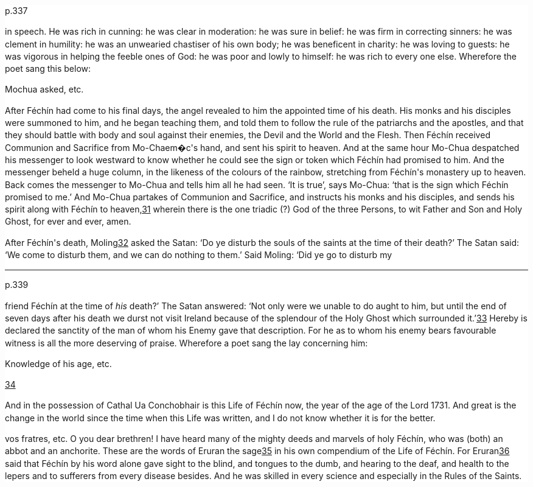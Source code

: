 p.337



in speech. He was rich in cunning: he was clear in moderation: he was sure in belief: he was firm in correcting sinners: he was clement in humility: he was an unwearied chastiser of his own body; he was beneficent in charity: he was loving to guests: he was vigorous in helping the feeble ones of God: he was poor and lowly to himself: he was rich to every one else. Wherefore the poet sang this below:
  

Mochua asked, etc.


After Féchín had come to his final days, the angel revealed to him the appointed time of his death. His monks and his disciples were summoned to him, and he began teaching them, and told them to follow the rule of the patriarchs and the apostles, and that they should battle with body and soul against their enemies, the Devil and the World and the Flesh. Then Féchín received Communion and Sacrifice from Mo-Chaem�c's hand, and sent his spirit to heaven. And at the same hour Mo-Chua despatched his messenger to look westward to know whether he could see the sign or token which Féchín had promised to him. And the messenger beheld a huge column, in the likeness of the colours of the rainbow, stretching from Féchín's monastery up to heaven. Back comes the messenger to Mo-Chua and tells him all he had seen. ‘It is true’, says Mo-Chua: ‘that is the sign which Féchín promised to me.’ And Mo-Chua partakes of Communion and Sacrifice, and instructs his monks and his disciples, and sends his spirit along with Féchín to heaven,[31](javascript:footNote('T201005/note031.html')) wherein there is the one triadic (?) God of the three Persons, to wit Father and Son and Holy Ghost, for ever and ever, amen.


After Féchín's death, Moling[32](javascript:footNote('T201005/note032.html')) asked the Satan: ‘Do ye disturb the souls of the saints at the time of their death?’ The Satan said: ‘We come to disturb them, and we can do nothing to them.’ Said Moling: ‘Did ye go to disturb my



---

p.339



friend Féchín at the time of *his* death?’ The Satan answered: ‘Not only were we unable to do aught to him, but until the end of seven days after his death we durst not visit Ireland because of the splendour of the Holy Ghost which surrounded it.’[33](javascript:footNote('T201005/note033.html')) Hereby is declared the sanctity of the man of whom his Enemy gave that description. For he as to whom his enemy bears favourable witness is all the more deserving of praise. Wherefore a poet sang the lay concerning him:
  

Knowledge of his age, etc.


[34](javascript:footNote('T201005/note034.html'))


And in the possession of Cathal Ua Conchobhair is this Life of Féchín now, the year of the age of the Lord 1731. And great is the change in the world since the time when this Life was written, and I do not know whether it is for the better.


vos fratres, etc. O you dear brethren! I have heard many of the mighty deeds and marvels of holy Féchín, who was (both) an abbot and an anchorite. These are the words of Eruran the sage[35](javascript:footNote('T201005/note035.html')) in his own compendium of the Life of Féchín. For Eruran[36](javascript:footNote('T201005/note036.html')) said that Féchín by his word alone gave sight to the blind, and tongues to the dumb, and hearing to the deaf, and health to the lepers and to sufferers from every disease besides. And he was skilled in every science and especially in the Rules of the Saints.
